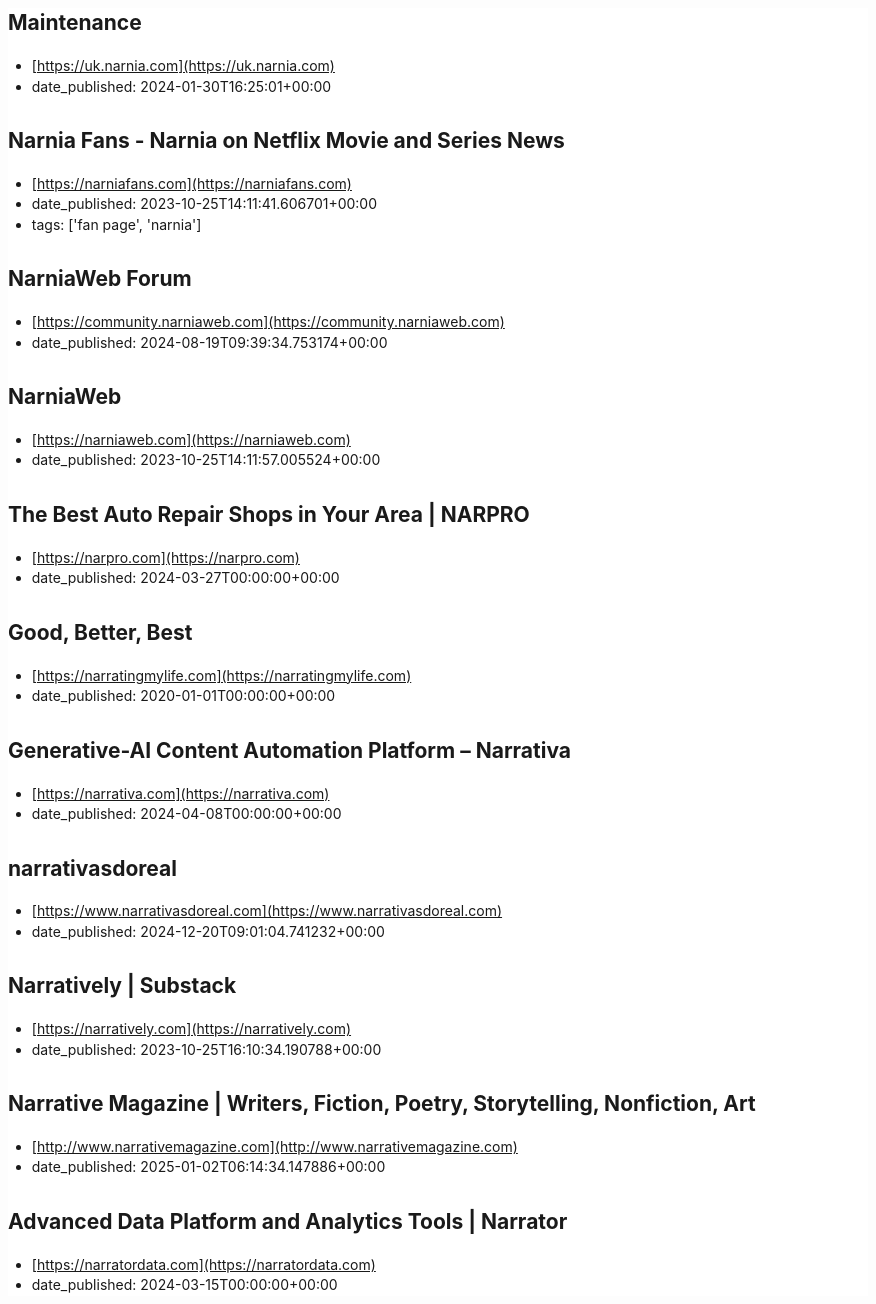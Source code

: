 ## Maintenance
 - [https://uk.narnia.com](https://uk.narnia.com)
 - date_published: 2024-01-30T16:25:01+00:00

 ## Narnia Fans - Narnia on Netflix Movie and Series News
 - [https://narniafans.com](https://narniafans.com)
 - date_published: 2023-10-25T14:11:41.606701+00:00
 - tags: ['fan page', 'narnia']

 ## NarniaWeb Forum
 - [https://community.narniaweb.com](https://community.narniaweb.com)
 - date_published: 2024-08-19T09:39:34.753174+00:00

 ## NarniaWeb
 - [https://narniaweb.com](https://narniaweb.com)
 - date_published: 2023-10-25T14:11:57.005524+00:00

 ## The Best Auto Repair Shops in Your Area | NARPRO
 - [https://narpro.com](https://narpro.com)
 - date_published: 2024-03-27T00:00:00+00:00

 ## Good, Better, Best
 - [https://narratingmylife.com](https://narratingmylife.com)
 - date_published: 2020-01-01T00:00:00+00:00

 ## Generative-AI Content Automation Platform – Narrativa
 - [https://narrativa.com](https://narrativa.com)
 - date_published: 2024-04-08T00:00:00+00:00

 ## narrativasdoreal
 - [https://www.narrativasdoreal.com](https://www.narrativasdoreal.com)
 - date_published: 2024-12-20T09:01:04.741232+00:00

 ## Narratively | Substack
 - [https://narratively.com](https://narratively.com)
 - date_published: 2023-10-25T16:10:34.190788+00:00

 ## Narrative Magazine | Writers, Fiction, Poetry, Storytelling, Nonfiction, Art
 - [http://www.narrativemagazine.com](http://www.narrativemagazine.com)
 - date_published: 2025-01-02T06:14:34.147886+00:00

 ## Advanced Data Platform and Analytics Tools | Narrator
 - [https://narratordata.com](https://narratordata.com)
 - date_published: 2024-03-15T00:00:00+00:00
